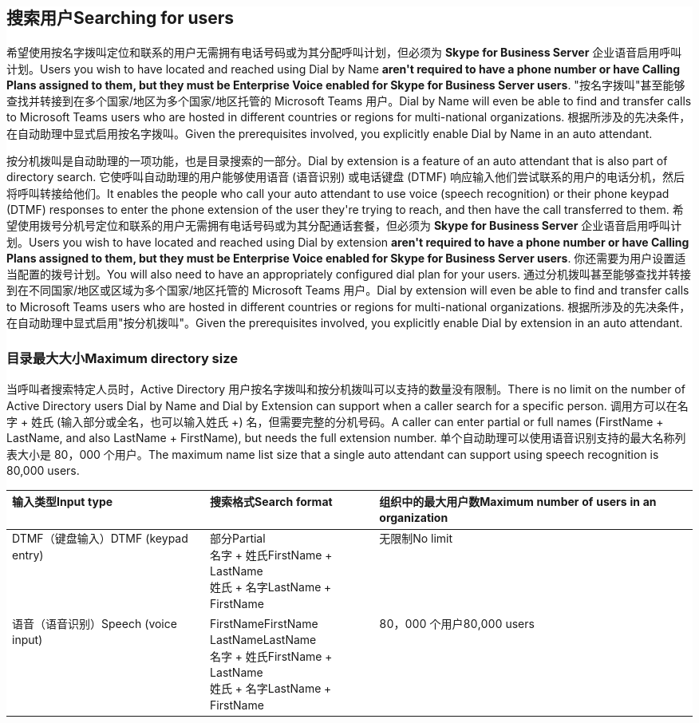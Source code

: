 ## <a name="searching-for-users"></a><span data-ttu-id="e05b1-107">搜索用户</span><span class="sxs-lookup"><span data-stu-id="e05b1-107">Searching for users</span></span>

<span data-ttu-id="e05b1-108">希望使用按名字拨叫定位和联系的用户无需拥有电话号码或为其分配呼叫计划，但必须为 **Skype for Business Server** 企业语音启用呼叫计划。</span><span class="sxs-lookup"><span data-stu-id="e05b1-108">Users you wish to have located and reached using Dial by Name **aren't required to have a phone number or have Calling Plans assigned to them, but they must be Enterprise Voice enabled for Skype for Business Server users**.</span></span> <span data-ttu-id="e05b1-109">"按名字拨叫"甚至能够查找并转接到在多个国家/地区为多个国家/地区托管的 Microsoft Teams 用户。</span><span class="sxs-lookup"><span data-stu-id="e05b1-109">Dial by Name will even be able to find and transfer calls to Microsoft Teams users who are hosted in different countries or regions for multi-national organizations.</span></span> <span data-ttu-id="e05b1-110">根据所涉及的先决条件，在自动助理中显式启用按名字拨叫。</span><span class="sxs-lookup"><span data-stu-id="e05b1-110">Given the prerequisites involved, you explicitly enable Dial by Name in an auto attendant.</span></span>

<span data-ttu-id="e05b1-111">按分机拨叫是自动助理的一项功能，也是目录搜索的一部分。</span><span class="sxs-lookup"><span data-stu-id="e05b1-111">Dial by extension is a feature of an auto attendant that is also part of directory search.</span></span> <span data-ttu-id="e05b1-112">它使呼叫自动助理的用户能够使用语音 (语音识别) 或电话键盘 (DTMF) 响应输入他们尝试联系的用户的电话分机，然后将呼叫转接给他们。</span><span class="sxs-lookup"><span data-stu-id="e05b1-112">It enables the people who call your auto attendant to use voice (speech recognition) or their phone keypad (DTMF) responses to enter the phone extension of the user they're trying to reach, and then have the call transferred to them.</span></span> <span data-ttu-id="e05b1-113">希望使用拨号分机号定位和联系的用户无需拥有电话号码或为其分配通话套餐，但必须为  **Skype for Business Server** 企业语音启用呼叫计划。</span><span class="sxs-lookup"><span data-stu-id="e05b1-113">Users you wish to have located and reached using Dial by extension  **aren't required to have a phone number or have Calling Plans assigned to them, but they must be Enterprise Voice enabled for Skype for Business Server users**.</span></span> <span data-ttu-id="e05b1-114">你还需要为用户设置适当配置的拨号计划。</span><span class="sxs-lookup"><span data-stu-id="e05b1-114">You will also need to have an appropriately configured dial plan for your users.</span></span> <span data-ttu-id="e05b1-115">通过分机拨叫甚至能够查找并转接到在不同国家/地区或区域为多个国家/地区托管的 Microsoft Teams 用户。</span><span class="sxs-lookup"><span data-stu-id="e05b1-115">Dial by extension  will even be able to find and transfer calls to Microsoft Teams users who are hosted in different countries or regions for multi-national organizations.</span></span> <span data-ttu-id="e05b1-116">根据所涉及的先决条件，在自动助理中显式启用"按分机拨叫"。</span><span class="sxs-lookup"><span data-stu-id="e05b1-116">Given the prerequisites involved, you explicitly enable Dial by extension in an auto attendant.</span></span>

### <a name="maximum-directory-size"></a><span data-ttu-id="e05b1-117">目录最大大小</span><span class="sxs-lookup"><span data-stu-id="e05b1-117">Maximum directory size</span></span>

<span data-ttu-id="e05b1-118">当呼叫者搜索特定人员时，Active Directory 用户按名字拨叫和按分机拨叫可以支持的数量没有限制。</span><span class="sxs-lookup"><span data-stu-id="e05b1-118">There is no limit on the number of Active Directory users  Dial by Name and Dial by Extension can support when a caller search for a specific person.</span></span> <span data-ttu-id="e05b1-119">调用方可以在名字 + 姓氏 (输入部分或全名，也可以输入姓氏 +) 名，但需要完整的分机号码。</span><span class="sxs-lookup"><span data-stu-id="e05b1-119">A caller can enter partial or full names (FirstName + LastName, and also LastName + FirstName), but needs the full extension number.</span></span> <span data-ttu-id="e05b1-120">单个自动助理可以使用语音识别支持的最大名称列表大小是 80，000 个用户。</span><span class="sxs-lookup"><span data-stu-id="e05b1-120">The maximum name list size that a single auto attendant can support using speech recognition is 80,000 users.</span></span>
  
|<span data-ttu-id="e05b1-121">输入类型</span><span class="sxs-lookup"><span data-stu-id="e05b1-121">Input type</span></span>|<span data-ttu-id="e05b1-122">搜索格式</span><span class="sxs-lookup"><span data-stu-id="e05b1-122">Search format</span></span>|<span data-ttu-id="e05b1-123">组织中的最大用户数</span><span class="sxs-lookup"><span data-stu-id="e05b1-123">Maximum number of users in an organization</span></span>|
|:-----|:-----|:-----|
|<span data-ttu-id="e05b1-124">DTMF（键盘输入）</span><span class="sxs-lookup"><span data-stu-id="e05b1-124">DTMF (keypad entry)</span></span> |<span data-ttu-id="e05b1-125">部分</span><span class="sxs-lookup"><span data-stu-id="e05b1-125">Partial</span></span>  <br/> <span data-ttu-id="e05b1-126">名字 + 姓氏</span><span class="sxs-lookup"><span data-stu-id="e05b1-126">FirstName + LastName</span></span>  <br/> <span data-ttu-id="e05b1-127">姓氏 + 名字</span><span class="sxs-lookup"><span data-stu-id="e05b1-127">LastName + FirstName</span></span> |<span data-ttu-id="e05b1-128">无限制</span><span class="sxs-lookup"><span data-stu-id="e05b1-128">No limit</span></span>  |
|<span data-ttu-id="e05b1-129">语音（语音识别）</span><span class="sxs-lookup"><span data-stu-id="e05b1-129">Speech (voice input)</span></span> |<span data-ttu-id="e05b1-130">FirstName</span><span class="sxs-lookup"><span data-stu-id="e05b1-130">FirstName</span></span>  <br/> <span data-ttu-id="e05b1-131">LastName</span><span class="sxs-lookup"><span data-stu-id="e05b1-131">LastName</span></span>  <br/> <span data-ttu-id="e05b1-132">名字 + 姓氏</span><span class="sxs-lookup"><span data-stu-id="e05b1-132">FirstName + LastName</span></span>  <br/> <span data-ttu-id="e05b1-133">姓氏 + 名字</span><span class="sxs-lookup"><span data-stu-id="e05b1-133">LastName + FirstName</span></span>  | <span data-ttu-id="e05b1-134">80，000 个用户</span><span class="sxs-lookup"><span data-stu-id="e05b1-134">80,000 users</span></span> |
